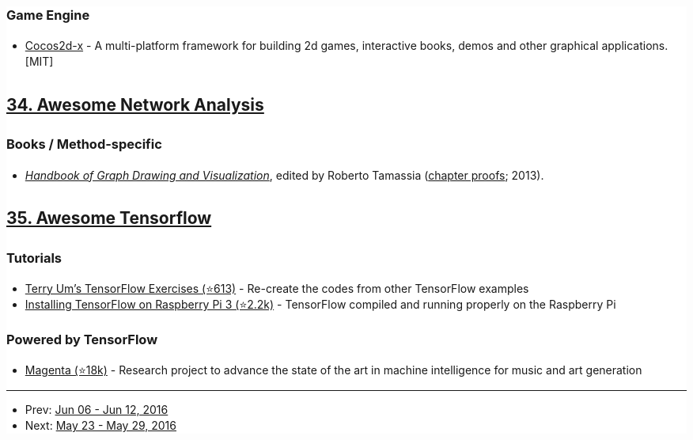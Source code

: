 ### Game Engine

*   [Cocos2d-x](http://www.cocos2d-x.org/) - A multi-platform framework for building 2d games, interactive books, demos and other graphical applications. \[MIT]

## [34. Awesome Network Analysis](/content/briatte/awesome-network-analysis/week/README.md)

### Books / Method-specific

*   *[Handbook of Graph Drawing and Visualization](https://www.crcpress.com/Handbook-of-Graph-Drawing-and-Visualization/Tamassia/9781584884125)*, edited by Roberto Tamassia ([chapter proofs](https://cs.brown.edu/~rt/gdhandbook/); 2013).

## [35. Awesome Tensorflow](/content/jtoy/awesome-tensorflow/week/README.md)

### Tutorials

*   [Terry Um’s TensorFlow Exercises (⭐613)](https://github.com/terryum/TensorFlow_Exercises) - Re-create the codes from other TensorFlow examples
*   [Installing TensorFlow on Raspberry Pi 3 (⭐2.2k)](https://github.com/samjabrahams/tensorflow-on-raspberry-pi) - TensorFlow compiled and running properly on the Raspberry Pi

### Powered by TensorFlow

*   [Magenta (⭐18k)](https://github.com/tensorflow/magenta) - Research project to advance the state of the art in machine intelligence for music and art generation

---

- Prev: [Jun 06 - Jun 12, 2016](/content/2016/23/README.md)
- Next: [May 23 - May 29, 2016](/content/2016/21/README.md)